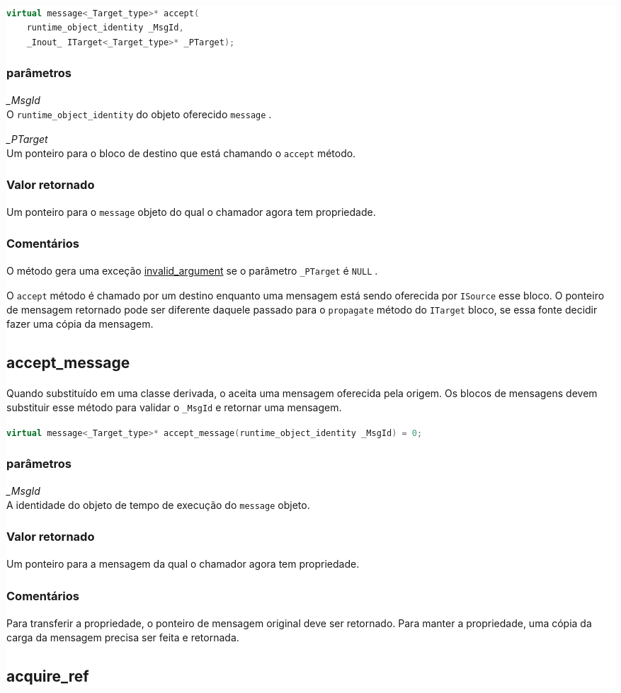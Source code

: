 ```cpp
virtual message<_Target_type>* accept(
    runtime_object_identity _MsgId,
    _Inout_ ITarget<_Target_type>* _PTarget);
```

### <a name="parameters"></a>parâmetros

*_MsgId*<br/>
O `runtime_object_identity` do objeto oferecido `message` .

*_PTarget*<br/>
Um ponteiro para o bloco de destino que está chamando o `accept` método.

### <a name="return-value"></a>Valor retornado

Um ponteiro para o `message` objeto do qual o chamador agora tem propriedade.

### <a name="remarks"></a>Comentários

O método gera uma exceção [invalid_argument](../../../standard-library/invalid-argument-class.md) se o parâmetro `_PTarget` é `NULL` .

O `accept` método é chamado por um destino enquanto uma mensagem está sendo oferecida por `ISource` esse bloco. O ponteiro de mensagem retornado pode ser diferente daquele passado para o `propagate` método do `ITarget` bloco, se essa fonte decidir fazer uma cópia da mensagem.

## <a name="accept_message"></a><a name="accept_message"></a>accept_message

Quando substituído em uma classe derivada, o aceita uma mensagem oferecida pela origem. Os blocos de mensagens devem substituir esse método para validar o `_MsgId` e retornar uma mensagem.

```cpp
virtual message<_Target_type>* accept_message(runtime_object_identity _MsgId) = 0;
```

### <a name="parameters"></a>parâmetros

*_MsgId*<br/>
A identidade do objeto de tempo de execução do `message` objeto.

### <a name="return-value"></a>Valor retornado

Um ponteiro para a mensagem da qual o chamador agora tem propriedade.

### <a name="remarks"></a>Comentários

Para transferir a propriedade, o ponteiro de mensagem original deve ser retornado. Para manter a propriedade, uma cópia da carga da mensagem precisa ser feita e retornada.

## <a name="acquire_ref"></a><a name="acquire_ref"></a>acquire_ref
